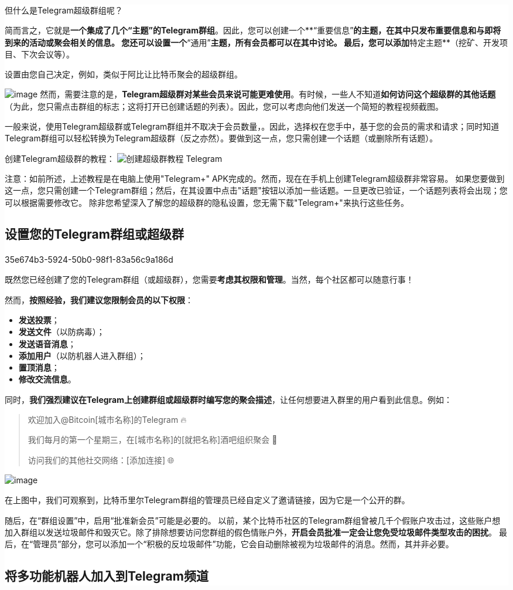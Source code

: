 但什么是Telegram超级群组呢？

简而言之，它就是**一个集成了几个“主题”的Telegram群组**。因此，您可以创建一个**“重要信息”**的主题，在其中只发布重要信息和与即将到来的活动或聚会相关的信息。
您还可以设置一个**“通用”**主题，所有会员都可以在其中讨论。
最后，您可以添加**特定主题**（挖矿、开发项目、下次会议等）。

设置由您自己决定，例如，类似于阿比让比特币聚会的超级群组。

![image](assets/fr/chapter7/img20-fr.webp)
然而，需要注意的是，**Telegram超级群对某些会员来说可能更难使用**。有时候，一些人不知道**如何访问这个超级群的其他话题**（为此，您只需点击群组的标志；这将打开已创建话题的列表）。因此，您可以考虑向他们发送一个简短的教程视频截图。

一般来说，使用Telegram超级群或Telegram群组并不取决于会员数量，。因此，选择权在您手中，基于您的会员的需求和请求；同时知道Telegram群组可以轻松转换为Telegram超级群（反之亦然）。要做到这一点，您只需创建一个话题（或删除所有话题）。

创建Telegram超级群的教程：
![创建超级群教程 Telegram](https://www.youtube.com/watch?v=GWVqpjBtg-U)

注意：如前所述，上述教程是在电脑上使用"Telegram+" APK完成的。然而，现在在手机上创建Telegram超级群非常容易。
如果您要做到这一点，您只需创建一个Telegram群组；然后，在其设置中点击"话题"按钮以添加一些话题。一旦更改已验证，一个话题列表将会出现；您可以根据需要修改它。
除非您希望深入了解您的超级群的隐私设置，您无需下载"Telegram+"来执行这些任务。

## 设置您的Telegram群组或超级群

<chapterId>35e674b3-5924-50b0-98f1-83a56c9a186d</chapterId>

既然您已经创建了您的Telegram群组（或超级群），您需要**考虑其权限和管理**。当然，每个社区都可以随意行事！

然而，**按照经验，我们建议您限制会员的以下权限**：

- **发送投票**；
- **发送文件**（以防病毒）；
- **发送语音消息**；
- **添加用户**（以防机器人进入群组）；
- **置顶消息**；
- **修改交流信息**。

同时，**我们强烈建议在Telegram上创建群组或超级群时编写您的聚会描述**，让任何想要进入群里的用户看到此信息。例如：

> 欢迎加入@Bitcoin[城市名称]的Telegram 🔥
>
> 我们每月的第一个星期三，在[城市名称]的[就把名称]酒吧组织聚会 🍻
>
> 访问我们的其他社交网络：[添加连接] 🌐

![image](assets/fr/chapter8/img21.webp)

在上图中，我们可观察到，比特币里尔Telegram群组的管理员已经自定义了邀请链接，因为它是一个公开的群。

随后，在“群组设置”中，启用“批准新会员”可能是必要的。
以前，某个比特币社区的Telegram群组曾被几千个假账户攻击过，这些账户想加入群组以发送垃圾邮件和毁灭它。除了排除想要访问您群组的假色情账户外，**开启会员批准一定会让您免受垃圾邮件类型攻击的困扰**。
最后，在“管理员”部分，您可以添加一个“积极的反垃圾邮件”功能，它会自动删除被视为垃圾邮件的消息。然而，其并非必要。

## 将多功能机器人加入到Telegram频道

